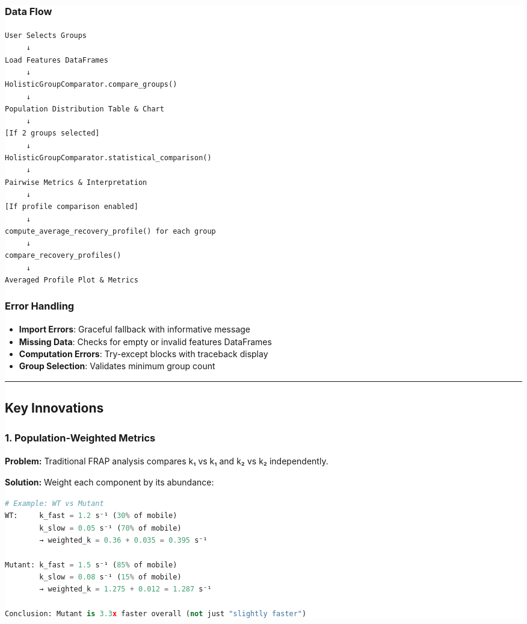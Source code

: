 ### Data Flow

```
User Selects Groups
     ↓
Load Features DataFrames
     ↓
HolisticGroupComparator.compare_groups()
     ↓
Population Distribution Table & Chart
     ↓
[If 2 groups selected]
     ↓
HolisticGroupComparator.statistical_comparison()
     ↓
Pairwise Metrics & Interpretation
     ↓
[If profile comparison enabled]
     ↓
compute_average_recovery_profile() for each group
     ↓
compare_recovery_profiles()
     ↓
Averaged Profile Plot & Metrics
```

### Error Handling

- **Import Errors**: Graceful fallback with informative message
- **Missing Data**: Checks for empty or invalid features DataFrames
- **Computation Errors**: Try-except blocks with traceback display
- **Group Selection**: Validates minimum group count

---

## Key Innovations

### 1. Population-Weighted Metrics

**Problem:** Traditional FRAP analysis compares k₁ vs k₁ and k₂ vs k₂ independently.

**Solution:** Weight each component by its abundance:
```python
# Example: WT vs Mutant
WT:     k_fast = 1.2 s⁻¹ (30% of mobile)
        k_slow = 0.05 s⁻¹ (70% of mobile)
        → weighted_k = 0.36 + 0.035 = 0.395 s⁻¹

Mutant: k_fast = 1.5 s⁻¹ (85% of mobile)
        k_slow = 0.08 s⁻¹ (15% of mobile)
        → weighted_k = 1.275 + 0.012 = 1.287 s⁻¹

Conclusion: Mutant is 3.3x faster overall (not just "slightly faster")
```
